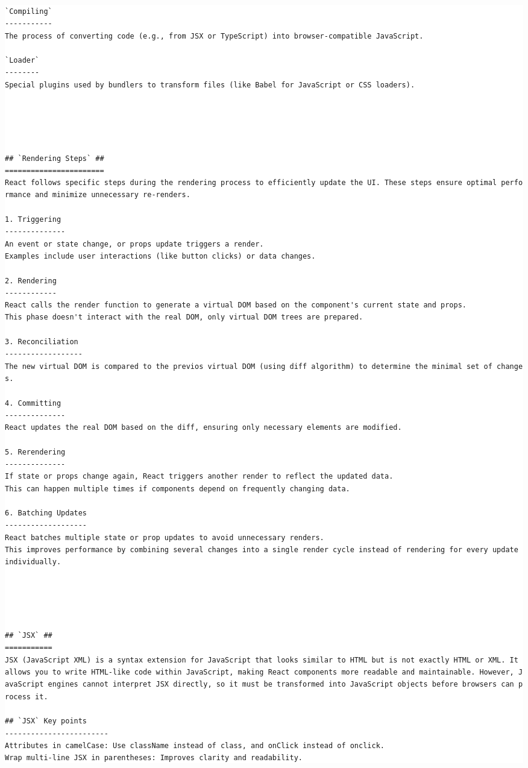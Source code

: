   ```
`Compiling`
-----------
The process of converting code (e.g., from JSX or TypeScript) into browser-compatible JavaScript.

`Loader`
--------
Special plugins used by bundlers to transform files (like Babel for JavaScript or CSS loaders).





## `Rendering Steps` ##
=======================
React follows specific steps during the rendering process to efficiently update the UI. These steps ensure optimal performance and minimize unnecessary re-renders.

1. Triggering
--------------
An event or state change, or props update triggers a render.
Examples include user interactions (like button clicks) or data changes.

2. Rendering
------------
React calls the render function to generate a virtual DOM based on the component's current state and props.
This phase doesn't interact with the real DOM, only virtual DOM trees are prepared.

3. Reconciliation
------------------
The new virtual DOM is compared to the previos virtual DOM (using diff algorithm) to determine the minimal set of changes.

4. Committing
--------------
React updates the real DOM based on the diff, ensuring only necessary elements are modified.

5. Rerendering
--------------
If state or props change again, React triggers another render to reflect the updated data.
This can happen multiple times if components depend on frequently changing data.

6. Batching Updates
-------------------
React batches multiple state or prop updates to avoid unnecessary renders.
This improves performance by combining several changes into a single render cycle instead of rendering for every update individually.





## `JSX` ##
===========
JSX (JavaScript XML) is a syntax extension for JavaScript that looks similar to HTML but is not exactly HTML or XML. It allows you to write HTML-like code within JavaScript, making React components more readable and maintainable. However, JavaScript engines cannot interpret JSX directly, so it must be transformed into JavaScript objects before browsers can process it.

## `JSX` Key points 
------------------------
Attributes in camelCase: Use className instead of class, and onClick instead of onclick.
Wrap multi-line JSX in parentheses: Improves clarity and readability.
  ```